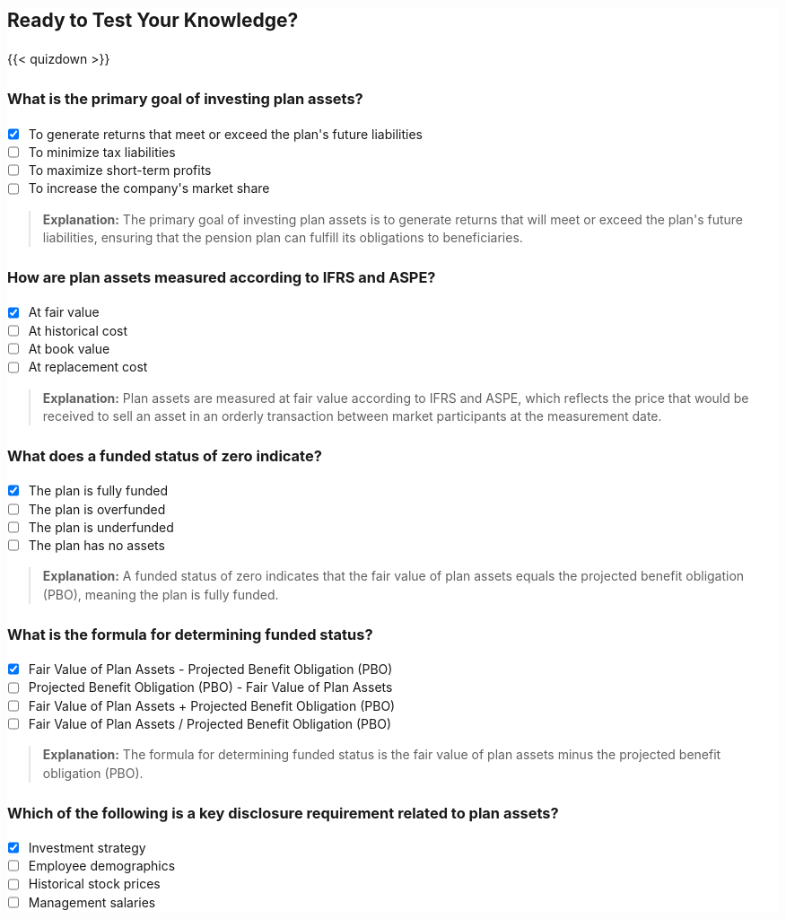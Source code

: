 
## **Ready to Test Your Knowledge?**

{{< quizdown >}}

### What is the primary goal of investing plan assets?

- [x] To generate returns that meet or exceed the plan's future liabilities
- [ ] To minimize tax liabilities
- [ ] To maximize short-term profits
- [ ] To increase the company's market share

> **Explanation:** The primary goal of investing plan assets is to generate returns that will meet or exceed the plan's future liabilities, ensuring that the pension plan can fulfill its obligations to beneficiaries.

### How are plan assets measured according to IFRS and ASPE?

- [x] At fair value
- [ ] At historical cost
- [ ] At book value
- [ ] At replacement cost

> **Explanation:** Plan assets are measured at fair value according to IFRS and ASPE, which reflects the price that would be received to sell an asset in an orderly transaction between market participants at the measurement date.

### What does a funded status of zero indicate?

- [x] The plan is fully funded
- [ ] The plan is overfunded
- [ ] The plan is underfunded
- [ ] The plan has no assets

> **Explanation:** A funded status of zero indicates that the fair value of plan assets equals the projected benefit obligation (PBO), meaning the plan is fully funded.

### What is the formula for determining funded status?

- [x] Fair Value of Plan Assets - Projected Benefit Obligation (PBO)
- [ ] Projected Benefit Obligation (PBO) - Fair Value of Plan Assets
- [ ] Fair Value of Plan Assets + Projected Benefit Obligation (PBO)
- [ ] Fair Value of Plan Assets / Projected Benefit Obligation (PBO)

> **Explanation:** The formula for determining funded status is the fair value of plan assets minus the projected benefit obligation (PBO).

### Which of the following is a key disclosure requirement related to plan assets?

- [x] Investment strategy
- [ ] Employee demographics
- [ ] Historical stock prices
- [ ] Management salaries
